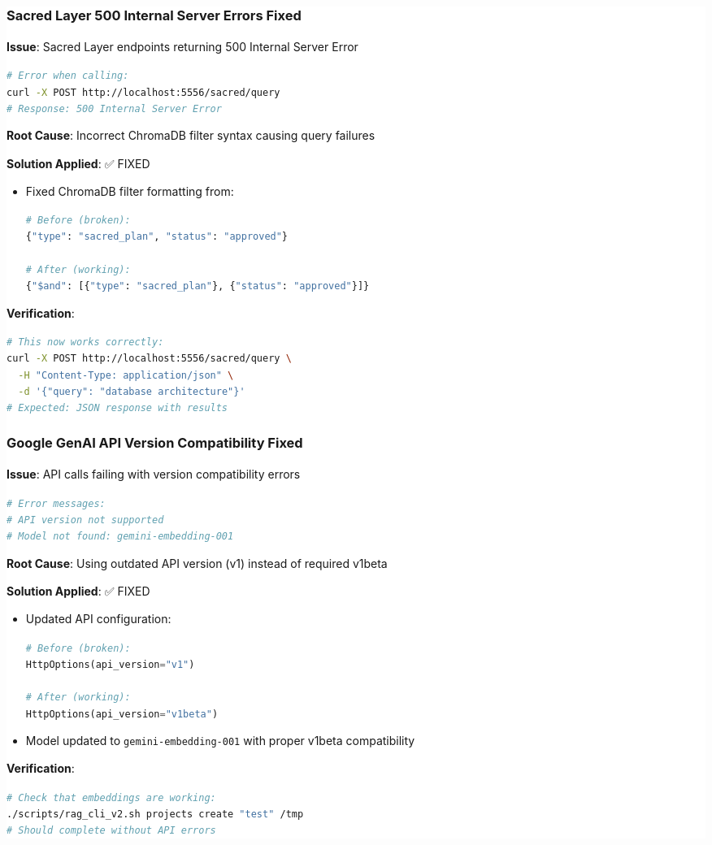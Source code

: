 ### Sacred Layer 500 Internal Server Errors Fixed

**Issue**: Sacred Layer endpoints returning 500 Internal Server Error
```bash
# Error when calling:
curl -X POST http://localhost:5556/sacred/query
# Response: 500 Internal Server Error
```

**Root Cause**: Incorrect ChromaDB filter syntax causing query failures

**Solution Applied**: ✅ FIXED
- Fixed ChromaDB filter formatting from:
  ```python
  # Before (broken):
  {"type": "sacred_plan", "status": "approved"}
  
  # After (working):
  {"$and": [{"type": "sacred_plan"}, {"status": "approved"}]}
  ```

**Verification**:
```bash
# This now works correctly:
curl -X POST http://localhost:5556/sacred/query \
  -H "Content-Type: application/json" \
  -d '{"query": "database architecture"}'
# Expected: JSON response with results
```

### Google GenAI API Version Compatibility Fixed

**Issue**: API calls failing with version compatibility errors
```bash
# Error messages:
# API version not supported
# Model not found: gemini-embedding-001
```

**Root Cause**: Using outdated API version (v1) instead of required v1beta

**Solution Applied**: ✅ FIXED
- Updated API configuration:
  ```python
  # Before (broken):
  HttpOptions(api_version="v1")
  
  # After (working):
  HttpOptions(api_version="v1beta")
  ```
- Model updated to `gemini-embedding-001` with proper v1beta compatibility

**Verification**:
```bash
# Check that embeddings are working:
./scripts/rag_cli_v2.sh projects create "test" /tmp
# Should complete without API errors
```
